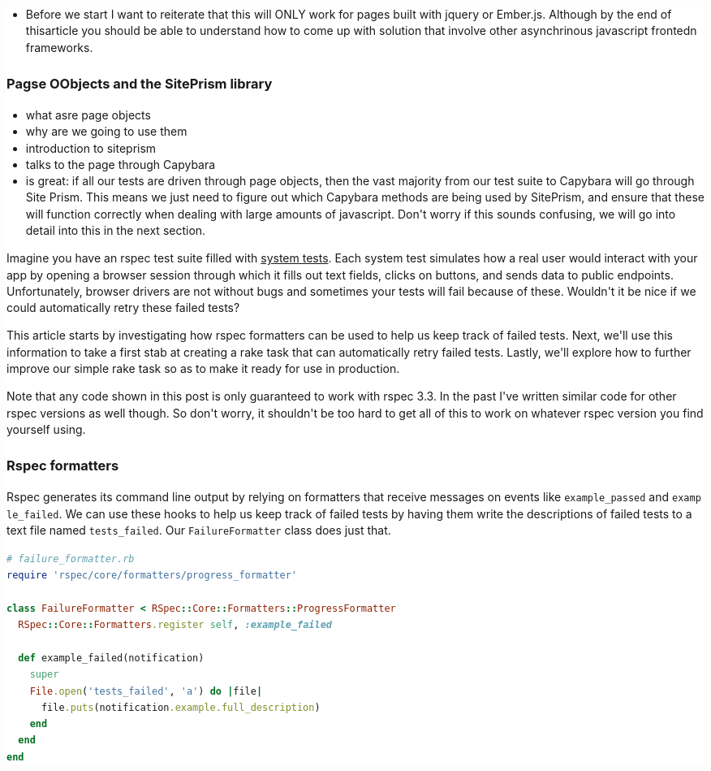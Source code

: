 - Before we start I want to reiterate that this will ONLY work for pages built with jquery or Ember.js. Although by the end of thisarticle you should be able to understand how to come up with solution that involve other asynchrinous javascript frontedn frameworks.

### Pagse OObjects and the SitePrism library

- what asre page objects
- why are we going to use them
- introduction to siteprism
- talks to the page through Capybara
- is great: if all our tests are driven through page objects, then the vast majority from our test suite to Capybara will go through Site Prism. This means we just need to figure out which Capybara methods are being used by SitePrism, and ensure that these will function correctly when dealing with large amounts of javascript. Don't worry if this sounds confusing, we will go into detail into this in the next section.



Imagine you have an rspec test suite filled with [system tests](http://david.heinemeierhansson.com/2014/tdd-is-dead-long-live-testing.html). Each system test simulates how a real user would interact with your app by opening a browser session through which it fills out text fields, clicks on buttons, and sends data to public endpoints. Unfortunately, browser drivers are not without bugs and sometimes your tests will fail because of these. Wouldn't it be nice if we could automatically retry these failed tests?

This article starts by investigating how rspec formatters can be used to help us keep track of failed tests. Next, we'll use this information to take a first stab at creating a rake task that can automatically retry failed tests. Lastly, we'll explore how to further improve our simple rake task so as to make it ready for use in production.

Note that any code shown in this post is only guaranteed to work with rspec 3.3. In the past I've written similar code for other rspec versions as well though. So don't worry, it shouldn't be too hard to get all of this to work on whatever rspec version you find yourself using.

### Rspec formatters

Rspec generates its command line output by relying on formatters that receive messages on events like `example_passed` and `example_failed`. We can use these hooks to help us keep track of failed tests by having them write the descriptions of failed tests to a text file named `tests_failed`. Our `FailureFormatter` class does just that.

```ruby
# failure_formatter.rb
require 'rspec/core/formatters/progress_formatter'

class FailureFormatter < RSpec::Core::Formatters::ProgressFormatter
  RSpec::Core::Formatters.register self, :example_failed

  def example_failed(notification)
    super
    File.open('tests_failed', 'a') do |file|
      file.puts(notification.example.full_description)
    end
  end
end
```
